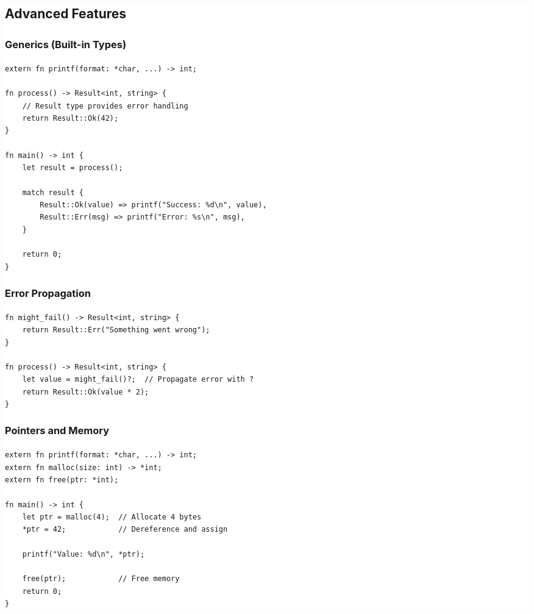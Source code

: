 
## Advanced Features

### Generics (Built-in Types)

```rapter
extern fn printf(format: *char, ...) -> int;

fn process() -> Result<int, string> {
    // Result type provides error handling
    return Result::Ok(42);
}

fn main() -> int {
    let result = process();
    
    match result {
        Result::Ok(value) => printf("Success: %d\n", value),
        Result::Err(msg) => printf("Error: %s\n", msg),
    }
    
    return 0;
}
```

### Error Propagation

```rapter
fn might_fail() -> Result<int, string> {
    return Result::Err("Something went wrong");
}

fn process() -> Result<int, string> {
    let value = might_fail()?;  // Propagate error with ?
    return Result::Ok(value * 2);
}
```

### Pointers and Memory

```rapter
extern fn printf(format: *char, ...) -> int;
extern fn malloc(size: int) -> *int;
extern fn free(ptr: *int);

fn main() -> int {
    let ptr = malloc(4);  // Allocate 4 bytes
    *ptr = 42;            // Dereference and assign
    
    printf("Value: %d\n", *ptr);
    
    free(ptr);            // Free memory
    return 0;
}
```
